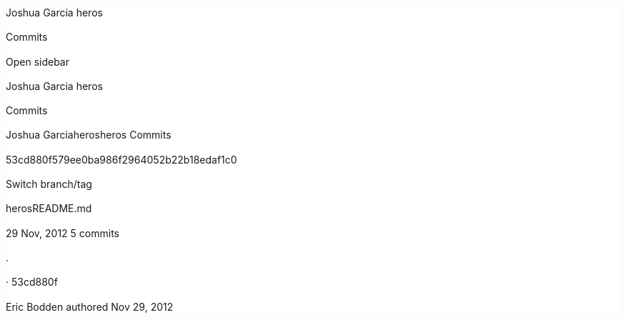 

Joshua Garcia heros

Commits




Open sidebar

Joshua Garcia heros

Commits


Joshua Garciaherosheros
Commits











53cd880f579ee0ba986f2964052b22b18edaf1c0


Switch branch/tag









herosREADME.md
















29 Nov, 2012
5 commits









.

·
53cd880f


Eric Bodden authored Nov 29, 2012

